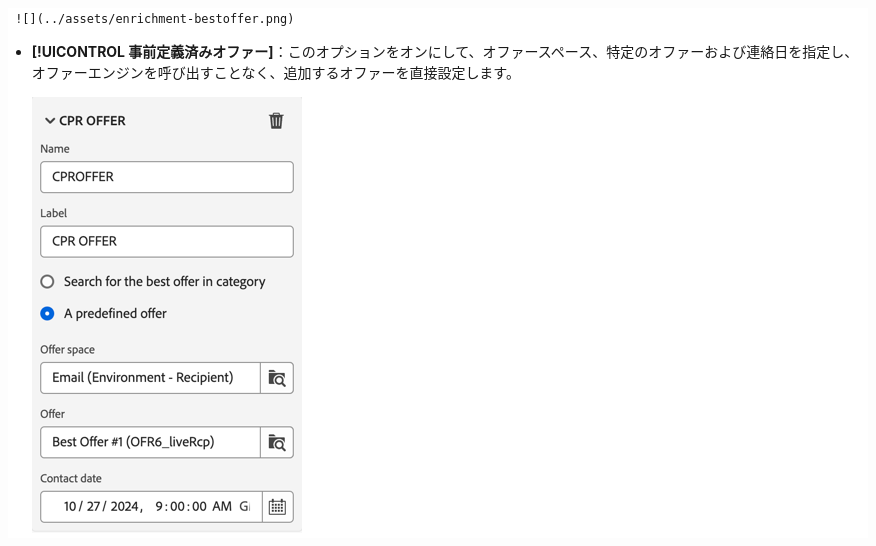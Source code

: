      ![](../assets/enrichment-bestoffer.png)

   * **[!UICONTROL 事前定義済みオファー]**：このオプションをオンにして、オファースペース、特定のオファーおよび連絡日を指定し、オファーエンジンを呼び出すことなく、追加するオファーを直接設定します。

     ![](../assets/enrichment-predefinedoffer.png)
